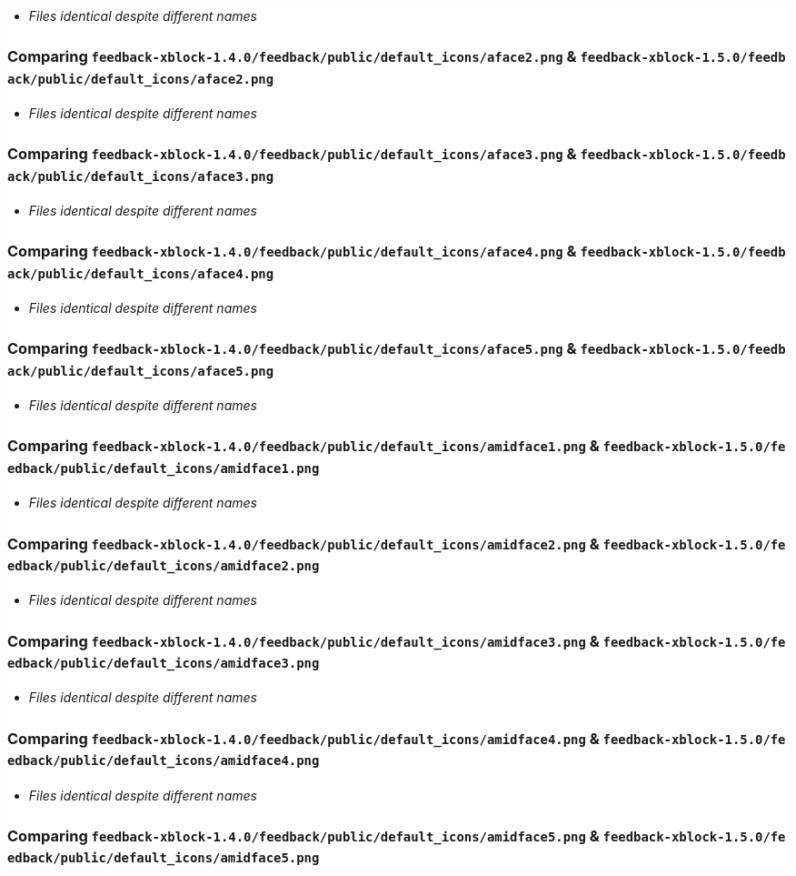  * *Files identical despite different names*

### Comparing `feedback-xblock-1.4.0/feedback/public/default_icons/aface2.png` & `feedback-xblock-1.5.0/feedback/public/default_icons/aface2.png`

 * *Files identical despite different names*

### Comparing `feedback-xblock-1.4.0/feedback/public/default_icons/aface3.png` & `feedback-xblock-1.5.0/feedback/public/default_icons/aface3.png`

 * *Files identical despite different names*

### Comparing `feedback-xblock-1.4.0/feedback/public/default_icons/aface4.png` & `feedback-xblock-1.5.0/feedback/public/default_icons/aface4.png`

 * *Files identical despite different names*

### Comparing `feedback-xblock-1.4.0/feedback/public/default_icons/aface5.png` & `feedback-xblock-1.5.0/feedback/public/default_icons/aface5.png`

 * *Files identical despite different names*

### Comparing `feedback-xblock-1.4.0/feedback/public/default_icons/amidface1.png` & `feedback-xblock-1.5.0/feedback/public/default_icons/amidface1.png`

 * *Files identical despite different names*

### Comparing `feedback-xblock-1.4.0/feedback/public/default_icons/amidface2.png` & `feedback-xblock-1.5.0/feedback/public/default_icons/amidface2.png`

 * *Files identical despite different names*

### Comparing `feedback-xblock-1.4.0/feedback/public/default_icons/amidface3.png` & `feedback-xblock-1.5.0/feedback/public/default_icons/amidface3.png`

 * *Files identical despite different names*

### Comparing `feedback-xblock-1.4.0/feedback/public/default_icons/amidface4.png` & `feedback-xblock-1.5.0/feedback/public/default_icons/amidface4.png`

 * *Files identical despite different names*

### Comparing `feedback-xblock-1.4.0/feedback/public/default_icons/amidface5.png` & `feedback-xblock-1.5.0/feedback/public/default_icons/amidface5.png`
